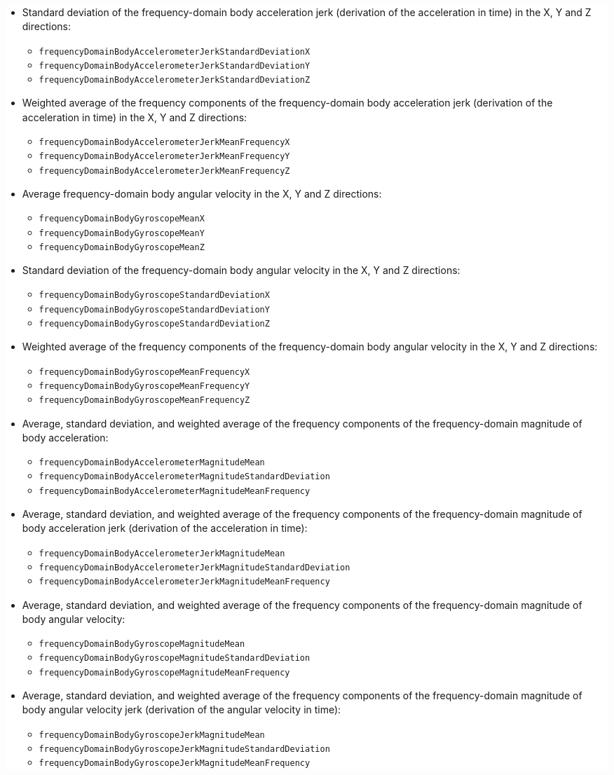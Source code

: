  - Standard deviation of the frequency-domain body acceleration jerk (derivation of the acceleration in time) in the X, Y and Z directions:

 	- `frequencyDomainBodyAccelerometerJerkStandardDeviationX`
 	- `frequencyDomainBodyAccelerometerJerkStandardDeviationY`
 	- `frequencyDomainBodyAccelerometerJerkStandardDeviationZ`

 - Weighted average of the frequency components of the frequency-domain body acceleration jerk (derivation of the acceleration in time) in the X, Y and Z directions:

 	- `frequencyDomainBodyAccelerometerJerkMeanFrequencyX`
 	- `frequencyDomainBodyAccelerometerJerkMeanFrequencyY`
 	- `frequencyDomainBodyAccelerometerJerkMeanFrequencyZ`

 - Average frequency-domain body angular velocity in the X, Y and Z directions:

 	- `frequencyDomainBodyGyroscopeMeanX`
 	- `frequencyDomainBodyGyroscopeMeanY`
 	- `frequencyDomainBodyGyroscopeMeanZ`

 - Standard deviation of the frequency-domain body angular velocity in the X, Y and Z directions:

 	- `frequencyDomainBodyGyroscopeStandardDeviationX`
 	- `frequencyDomainBodyGyroscopeStandardDeviationY`
 	- `frequencyDomainBodyGyroscopeStandardDeviationZ`

 - Weighted average of the frequency components of the frequency-domain body angular velocity in the X, Y and Z directions:

 	- `frequencyDomainBodyGyroscopeMeanFrequencyX`
 	- `frequencyDomainBodyGyroscopeMeanFrequencyY`
 	- `frequencyDomainBodyGyroscopeMeanFrequencyZ`

 - Average, standard deviation, and weighted average of the frequency components of the frequency-domain magnitude of body acceleration:

 	- `frequencyDomainBodyAccelerometerMagnitudeMean`
 	- `frequencyDomainBodyAccelerometerMagnitudeStandardDeviation`
 	- `frequencyDomainBodyAccelerometerMagnitudeMeanFrequency`

 - Average, standard deviation, and weighted average of the frequency components of the frequency-domain magnitude of body acceleration jerk (derivation of the acceleration in time):

 	- `frequencyDomainBodyAccelerometerJerkMagnitudeMean`
 	- `frequencyDomainBodyAccelerometerJerkMagnitudeStandardDeviation`
 	- `frequencyDomainBodyAccelerometerJerkMagnitudeMeanFrequency`

 - Average, standard deviation, and weighted average of the frequency components of the frequency-domain magnitude of body angular velocity:

 	- `frequencyDomainBodyGyroscopeMagnitudeMean`
 	- `frequencyDomainBodyGyroscopeMagnitudeStandardDeviation`
 	- `frequencyDomainBodyGyroscopeMagnitudeMeanFrequency`

 - Average, standard deviation, and weighted average of the frequency components of the frequency-domain magnitude of body angular velocity jerk (derivation of the angular velocity in time):

 	- `frequencyDomainBodyGyroscopeJerkMagnitudeMean`
 	- `frequencyDomainBodyGyroscopeJerkMagnitudeStandardDeviation`
 	- `frequencyDomainBodyGyroscopeJerkMagnitudeMeanFrequency`
